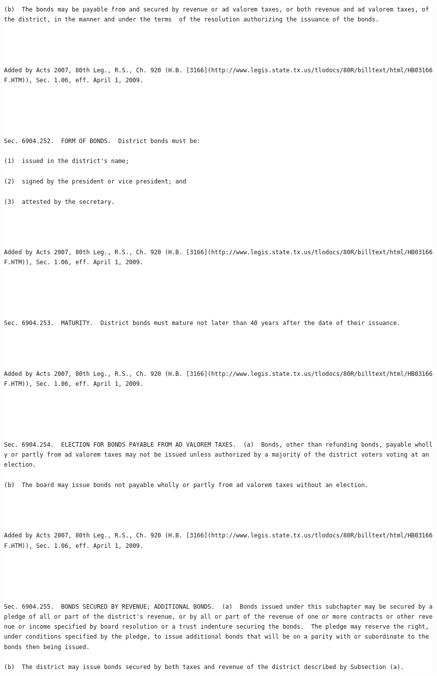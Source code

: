     (b)  The bonds may be payable from and secured by revenue or ad valorem taxes, or both revenue and ad valorem taxes, of the district, in the manner and under the terms  of the resolution authorizing the issuance of the bonds.
    
    
    
    
    Added by Acts 2007, 80th Leg., R.S., Ch. 920 (H.B. [3166](http://www.legis.state.tx.us/tlodocs/80R/billtext/html/HB03166F.HTM)), Sec. 1.06, eff. April 1, 2009.
    
    
    
    
    
    Sec. 6904.252.  FORM OF BONDS.  District bonds must be:
    
    (1)  issued in the district's name;
    
    (2)  signed by the president or vice president; and
    
    (3)  attested by the secretary.
    
    
    
    
    Added by Acts 2007, 80th Leg., R.S., Ch. 920 (H.B. [3166](http://www.legis.state.tx.us/tlodocs/80R/billtext/html/HB03166F.HTM)), Sec. 1.06, eff. April 1, 2009.
    
    
    
    
    
    Sec. 6904.253.  MATURITY.  District bonds must mature not later than 40 years after the date of their issuance.
    
    
    
    
    Added by Acts 2007, 80th Leg., R.S., Ch. 920 (H.B. [3166](http://www.legis.state.tx.us/tlodocs/80R/billtext/html/HB03166F.HTM)), Sec. 1.06, eff. April 1, 2009.
    
    
    
    
    
    Sec. 6904.254.  ELECTION FOR BONDS PAYABLE FROM AD VALOREM TAXES.  (a)  Bonds, other than refunding bonds, payable wholly or partly from ad valorem taxes may not be issued unless authorized by a majority of the district voters voting at an election.
    
    (b)  The board may issue bonds not payable wholly or partly from ad valorem taxes without an election.
    
    
    
    
    Added by Acts 2007, 80th Leg., R.S., Ch. 920 (H.B. [3166](http://www.legis.state.tx.us/tlodocs/80R/billtext/html/HB03166F.HTM)), Sec. 1.06, eff. April 1, 2009.
    
    
    
    
    
    Sec. 6904.255.  BONDS SECURED BY REVENUE; ADDITIONAL BONDS.  (a)  Bonds issued under this subchapter may be secured by a pledge of all or part of the district's revenue, or by all or part of the revenue of one or more contracts or other revenue or income specified by board resolution or a trust indenture securing the bonds.  The pledge may reserve the right, under conditions specified by the pledge, to issue additional bonds that will be on a parity with or subordinate to the bonds then being issued. 
    
    (b)  The district may issue bonds secured by both taxes and revenue of the district described by Subsection (a).
    